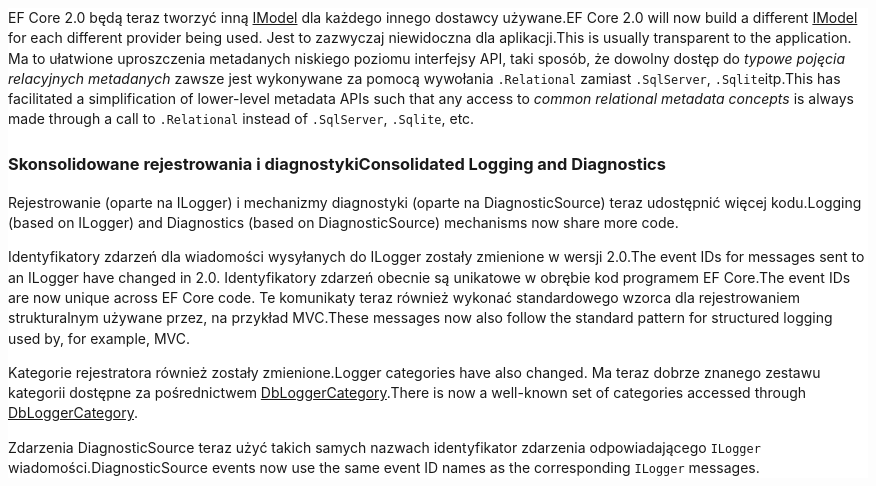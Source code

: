 <span data-ttu-id="a4b7f-199">EF Core 2.0 będą teraz tworzyć inną [IModel](https://github.com/aspnet/EntityFramework/blob/dev/src/EFCore/Metadata/IModel.cs) dla każdego innego dostawcy używane.</span><span class="sxs-lookup"><span data-stu-id="a4b7f-199">EF Core 2.0 will now build a different [IModel](https://github.com/aspnet/EntityFramework/blob/dev/src/EFCore/Metadata/IModel.cs) for each different provider being used.</span></span> <span data-ttu-id="a4b7f-200">Jest to zazwyczaj niewidoczna dla aplikacji.</span><span class="sxs-lookup"><span data-stu-id="a4b7f-200">This is usually transparent to the application.</span></span> <span data-ttu-id="a4b7f-201">Ma to ułatwione uproszczenia metadanych niskiego poziomu interfejsy API, taki sposób, że dowolny dostęp do *typowe pojęcia relacyjnych metadanych* zawsze jest wykonywane za pomocą wywołania `.Relational` zamiast `.SqlServer`, `.Sqlite`itp.</span><span class="sxs-lookup"><span data-stu-id="a4b7f-201">This has facilitated a simplification of lower-level metadata APIs such that any access to *common relational metadata concepts* is always made through a call to `.Relational` instead of `.SqlServer`, `.Sqlite`, etc.</span></span>

### <a name="consolidated-logging-and-diagnostics"></a><span data-ttu-id="a4b7f-202">Skonsolidowane rejestrowania i diagnostyki</span><span class="sxs-lookup"><span data-stu-id="a4b7f-202">Consolidated Logging and Diagnostics</span></span>

<span data-ttu-id="a4b7f-203">Rejestrowanie (oparte na ILogger) i mechanizmy diagnostyki (oparte na DiagnosticSource) teraz udostępnić więcej kodu.</span><span class="sxs-lookup"><span data-stu-id="a4b7f-203">Logging (based on ILogger) and Diagnostics (based on DiagnosticSource) mechanisms now share more code.</span></span>

<span data-ttu-id="a4b7f-204">Identyfikatory zdarzeń dla wiadomości wysyłanych do ILogger zostały zmienione w wersji 2.0.</span><span class="sxs-lookup"><span data-stu-id="a4b7f-204">The event IDs for messages sent to an ILogger have changed in 2.0.</span></span> <span data-ttu-id="a4b7f-205">Identyfikatory zdarzeń obecnie są unikatowe w obrębie kod programem EF Core.</span><span class="sxs-lookup"><span data-stu-id="a4b7f-205">The event IDs are now unique across EF Core code.</span></span> <span data-ttu-id="a4b7f-206">Te komunikaty teraz również wykonać standardowego wzorca dla rejestrowaniem strukturalnym używane przez, na przykład MVC.</span><span class="sxs-lookup"><span data-stu-id="a4b7f-206">These messages now also follow the standard pattern for structured logging used by, for example, MVC.</span></span>

<span data-ttu-id="a4b7f-207">Kategorie rejestratora również zostały zmienione.</span><span class="sxs-lookup"><span data-stu-id="a4b7f-207">Logger categories have also changed.</span></span> <span data-ttu-id="a4b7f-208">Ma teraz dobrze znanego zestawu kategorii dostępne za pośrednictwem [DbLoggerCategory](https://github.com/aspnet/EntityFramework/blob/dev/src/EFCore/DbLoggerCategory.cs).</span><span class="sxs-lookup"><span data-stu-id="a4b7f-208">There is now a well-known set of categories accessed through [DbLoggerCategory](https://github.com/aspnet/EntityFramework/blob/dev/src/EFCore/DbLoggerCategory.cs).</span></span>

<span data-ttu-id="a4b7f-209">Zdarzenia DiagnosticSource teraz użyć takich samych nazwach identyfikator zdarzenia odpowiadającego `ILogger` wiadomości.</span><span class="sxs-lookup"><span data-stu-id="a4b7f-209">DiagnosticSource events now use the same event ID names as the corresponding `ILogger` messages.</span></span>
